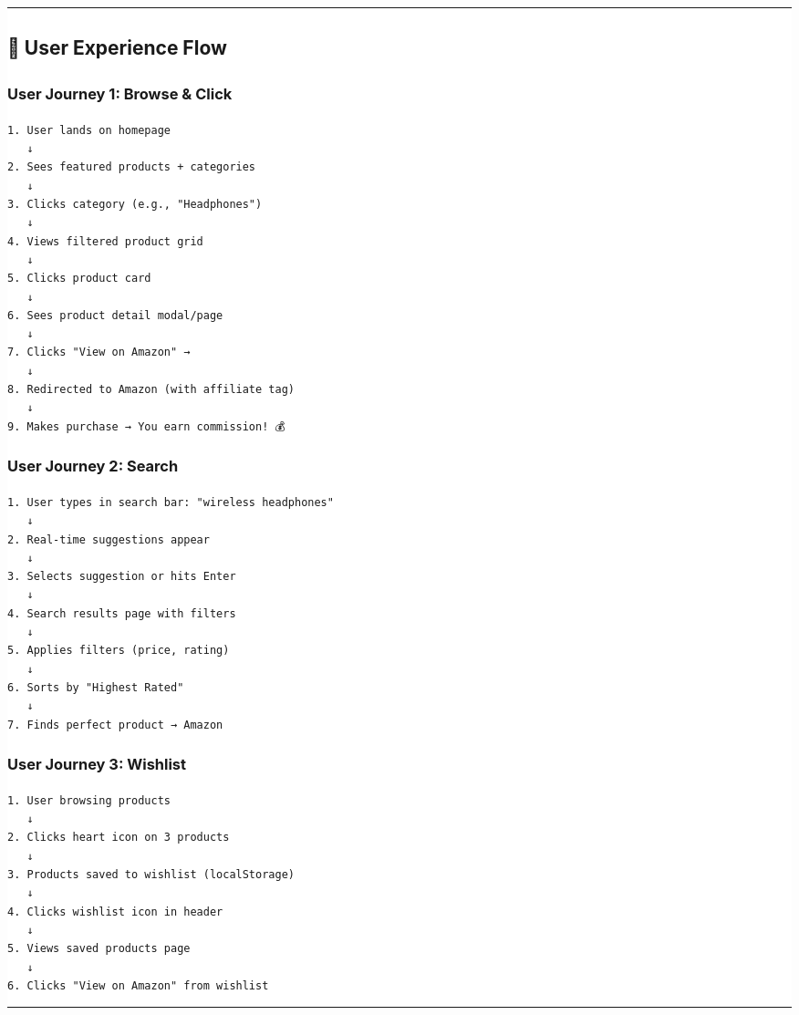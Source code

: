 ```typescript
```

---

## 🎯 User Experience Flow

### User Journey 1: Browse & Click
```
1. User lands on homepage
   ↓
2. Sees featured products + categories
   ↓
3. Clicks category (e.g., "Headphones")
   ↓
4. Views filtered product grid
   ↓
5. Clicks product card
   ↓
6. Sees product detail modal/page
   ↓
7. Clicks "View on Amazon" →
   ↓
8. Redirected to Amazon (with affiliate tag)
   ↓
9. Makes purchase → You earn commission! 💰
```

### User Journey 2: Search
```
1. User types in search bar: "wireless headphones"
   ↓
2. Real-time suggestions appear
   ↓
3. Selects suggestion or hits Enter
   ↓
4. Search results page with filters
   ↓
5. Applies filters (price, rating)
   ↓
6. Sorts by "Highest Rated"
   ↓
7. Finds perfect product → Amazon
```

### User Journey 3: Wishlist
```
1. User browsing products
   ↓
2. Clicks heart icon on 3 products
   ↓
3. Products saved to wishlist (localStorage)
   ↓
4. Clicks wishlist icon in header
   ↓
5. Views saved products page
   ↓
6. Clicks "View on Amazon" from wishlist
```

---